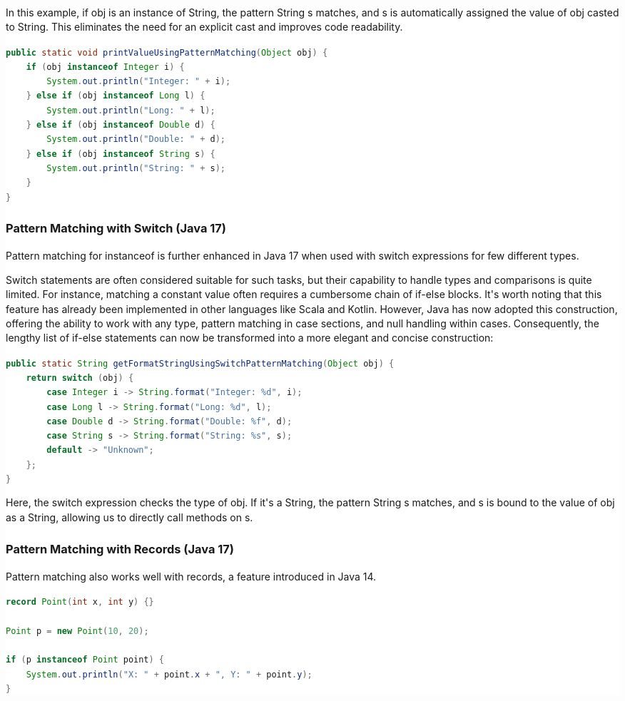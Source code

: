 In this example, if obj is an instance of String, the pattern String s matches, and s is automatically assigned the value of obj casted to String. This eliminates the need for an explicit cast and improves code readability.

```java
public static void printValueUsingPatternMatching(Object obj) {
    if (obj instanceof Integer i) {
        System.out.println("Integer: " + i);
    } else if (obj instanceof Long l) {
        System.out.println("Long: " + l);
    } else if (obj instanceof Double d) {
        System.out.println("Double: " + d);
    } else if (obj instanceof String s) {
        System.out.println("String: " + s);
    }
}
```

### Pattern Matching with Switch (Java 17)

Pattern matching for instanceof is further enhanced in Java 17 when used with switch expressions for few different types.

Switch statements are often considered suitable for such tasks, but their capability to handle types and comparisons is quite limited. For instance, matching a constant value often requires a cumbersome chain of if-else blocks. It's worth noting that this feature has already been implemented in other languages like Scala and Kotlin. However, Java has now adopted this construction, offering the ability to work with any type, pattern matching in case sections, and null handling within cases. Consequently, the lengthy list of if-else statements can now be transformed into a more elegant and concise construction:

```java
public static String getFormatStringUsingSwitchPatternMatching(Object obj) {
    return switch (obj) {
        case Integer i -> String.format("Integer: %d", i);
        case Long l -> String.format("Long: %d", l);
        case Double d -> String.format("Double: %f", d);
        case String s -> String.format("String: %s", s);
        default -> "Unknown";
    };
}
```

Here, the switch expression checks the type of obj. If it's a String, the pattern String s matches, and s is bound to the value of obj as a String, allowing us to directly call methods on s.

### Pattern Matching with Records (Java 17)

Pattern matching also works well with records, a feature introduced in Java 14.

```java
record Point(int x, int y) {}

Point p = new Point(10, 20);

if (p instanceof Point point) {
    System.out.println("X: " + point.x + ", Y: " + point.y);
}
```

